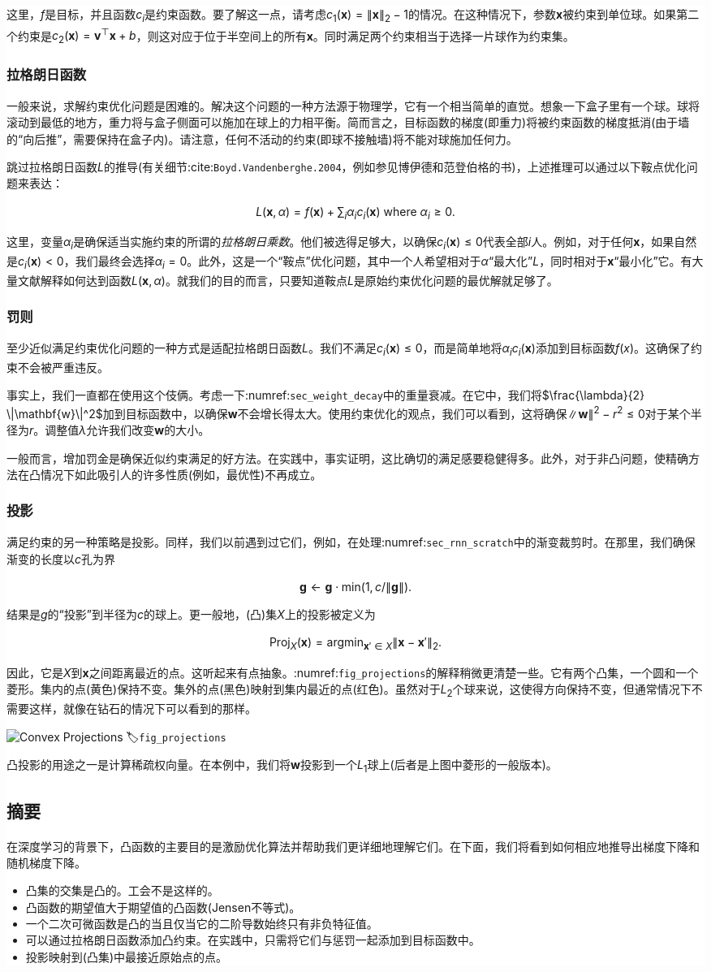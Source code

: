 这里，$f$是目标，并且函数$c_i$是约束函数。要了解这一点，请考虑$c_1(\mathbf{x}) = \|\mathbf{x}\|_2 - 1$的情况。在这种情况下，参数$\mathbf{x}$被约束到单位球。如果第二个约束是$c_2(\mathbf{x}) = \mathbf{v}^\top \mathbf{x} + b$，则这对应于位于半空间上的所有$\mathbf{x}$。同时满足两个约束相当于选择一片球作为约束集。

### 拉格朗日函数

一般来说，求解约束优化问题是困难的。解决这个问题的一种方法源于物理学，它有一个相当简单的直觉。想象一下盒子里有一个球。球将滚动到最低的地方，重力将与盒子侧面可以施加在球上的力相平衡。简而言之，目标函数的梯度(即重力)将被约束函数的梯度抵消(由于墙的“向后推”，需要保持在盒子内)。请注意，任何不活动的约束(即球不接触墙)将不能对球施加任何力。

跳过拉格朗日函数$L$的推导(有关细节:cite:`Boyd.Vandenberghe.2004`，例如参见博伊德和范登伯格的书)，上述推理可以通过以下鞍点优化问题来表达：

$$L(\mathbf{x},\alpha) = f(\mathbf{x}) + \sum_i \alpha_i c_i(\mathbf{x}) \text{ where } \alpha_i \geq 0.$$

这里，变量$\alpha_i$是确保适当实施约束的所谓的*拉格朗日乘数*。他们被选得足够大，以确保$c_i(\mathbf{x}) \leq 0$代表全部$i$人。例如，对于任何$\mathbf{x}$，如果自然是$c_i(\mathbf{x}) < 0$，我们最终会选择$\alpha_i = 0$。此外，这是一个“鞍点”优化问题，其中一个人希望相对于$\alpha$“最大化”$L$，同时相对于$\mathbf{x}$“最小化”它。有大量文献解释如何达到函数$L(\mathbf{x}, \alpha)$。就我们的目的而言，只要知道鞍点$L$是原始约束优化问题的最优解就足够了。

### 罚则

至少近似满足约束优化问题的一种方式是适配拉格朗日函数$L$。我们不满足$c_i(\mathbf{x}) \leq 0$，而是简单地将$\alpha_i c_i(\mathbf{x})$添加到目标函数$f(x)$。这确保了约束不会被严重违反。

事实上，我们一直都在使用这个伎俩。考虑一下:numref:`sec_weight_decay`中的重量衰减。在它中，我们将$\frac{\lambda}{2} \|\mathbf{w}\|^2$加到目标函数中，以确保$\mathbf{w}$不会增长得太大。使用约束优化的观点，我们可以看到，这将确保$\|\mathbf{w}\|^2 - r^2 \leq 0$对于某个半径为$r$。调整值$\lambda$允许我们改变$\mathbf{w}$的大小。

一般而言，增加罚金是确保近似约束满足的好方法。在实践中，事实证明，这比确切的满足感要稳健得多。此外，对于非凸问题，使精确方法在凸情况下如此吸引人的许多性质(例如，最优性)不再成立。

### 投影

满足约束的另一种策略是投影。同样，我们以前遇到过它们，例如，在处理:numref:`sec_rnn_scratch`中的渐变裁剪时。在那里，我们确保渐变的长度以$c$孔为界

$$\mathbf{g} \leftarrow \mathbf{g} \cdot \mathrm{min}(1, c/\|\mathbf{g}\|).$$

结果是$g$的“投影”到半径为$c$的球上。更一般地，(凸)集$X$上的投影被定义为

$$\mathrm{Proj}_X(\mathbf{x}) = \mathop{\mathrm{argmin}}_{\mathbf{x}' \in X} \|\mathbf{x} - \mathbf{x}'\|_2.$$

因此，它是$X$到$\mathbf{x}$之间距离最近的点。这听起来有点抽象。:numref:`fig_projections`的解释稍微更清楚一些。它有两个凸集，一个圆和一个菱形。集内的点(黄色)保持不变。集外的点(黑色)映射到集内最近的点(红色)。虽然对于$L_2$个球来说，这使得方向保持不变，但通常情况下不需要这样，就像在钻石的情况下可以看到的那样。

![Convex Projections](../img/projections.svg)
:label:`fig_projections`

凸投影的用途之一是计算稀疏权向量。在本例中，我们将$\mathbf{w}$投影到一个$L_1$球上(后者是上图中菱形的一般版本)。

## 摘要

在深度学习的背景下，凸函数的主要目的是激励优化算法并帮助我们更详细地理解它们。在下面，我们将看到如何相应地推导出梯度下降和随机梯度下降。

* 凸集的交集是凸的。工会不是这样的。
* 凸函数的期望值大于期望值的凸函数(Jensen不等式)。
* 一个二次可微函数是凸的当且仅当它的二阶导数始终只有非负特征值。
* 可以通过拉格朗日函数添加凸约束。在实践中，只需将它们与惩罚一起添加到目标函数中。
* 投影映射到(凸集)中最接近原始点的点。
